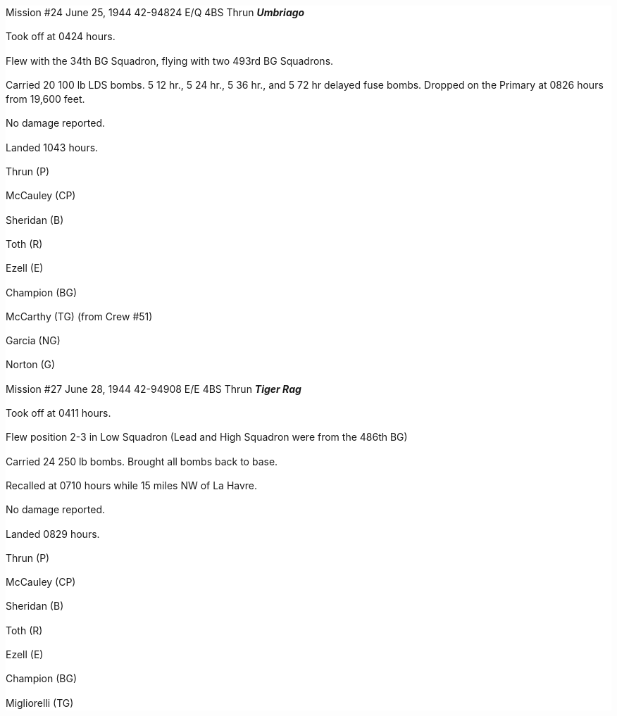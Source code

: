 Mission #24 June 25, 1944
42-94824 E/Q 4BS Thrun ***Umbriago***

Took off at 0424 hours.

Flew with the 34th BG
Squadron, flying with two 493rd BG Squadrons.

Carried 20 100 lb LDS bombs.
5 12 hr., 5 24 hr., 5 36 hr., and 5 72 hr delayed fuse bombs. Dropped on the
Primary at 0826 hours from 19,600 feet.

No damage reported.

Landed 1043 hours.

Thrun (P)

McCauley (CP)

Sheridan (B)

Toth (R)

Ezell (E)

Champion (BG)

McCarthy (TG) (from Crew #51)

Garcia (NG)

Norton (G)

Mission #27 June 28, 1944 42-94908 E/E 4BS Thrun ***Tiger
Rag***

Took off at 0411 hours.

Flew position 2-3 in Low Squadron (Lead and High Squadron
were from the 486th BG)

Carried 24 250 lb bombs. Brought all bombs back to base.

Recalled at 0710 hours while 15 miles NW of La Havre.

No damage reported.

Landed 0829 hours.

Thrun (P)

McCauley (CP)

Sheridan (B)

Toth (R)

Ezell (E)

Champion (BG)

Migliorelli (TG)
